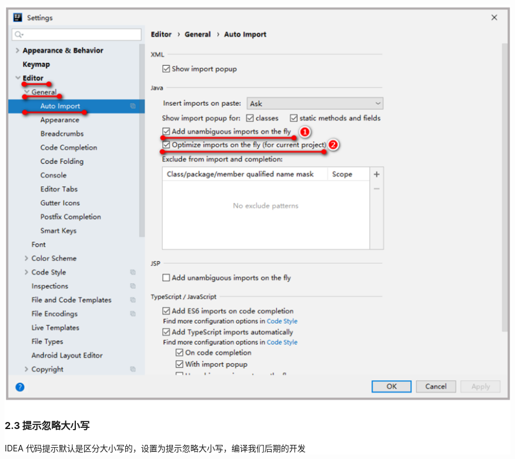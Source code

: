 ![image-20230517103015012](././assets/image-20230517103015012.png)

### **2.3 提示忽略大小写**

IDEA 代码提示默认是区分大小写的，设置为提示忽略大小写，编译我们后期的开发
